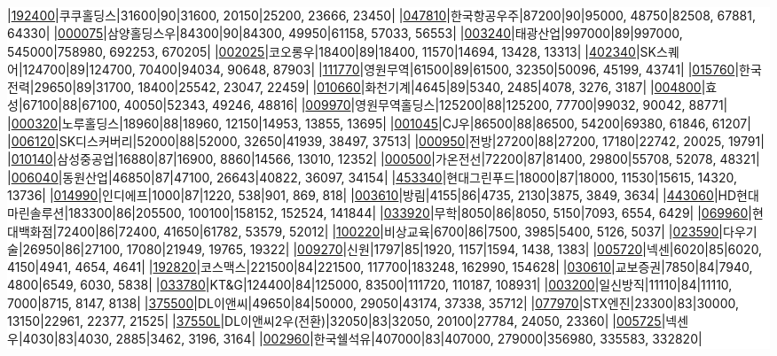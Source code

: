 |[192400](https://finance.daum.net/quotes/A192400)|쿠쿠홀딩스|31600|90|31600, 20150|25200, 23666, 23450|
|[047810](https://finance.daum.net/quotes/A047810)|한국항공우주|87200|90|95000, 48750|82508, 67881, 64330|
|[000075](https://finance.daum.net/quotes/A000075)|삼양홀딩스우|84300|90|84300, 49950|61158, 57033, 56553|
|[003240](https://finance.daum.net/quotes/A003240)|태광산업|997000|89|997000, 545000|758980, 692253, 670205|
|[002025](https://finance.daum.net/quotes/A002025)|코오롱우|18400|89|18400, 11570|14694, 13428, 13313|
|[402340](https://finance.daum.net/quotes/A402340)|SK스퀘어|124700|89|124700, 70400|94034, 90648, 87903|
|[111770](https://finance.daum.net/quotes/A111770)|영원무역|61500|89|61500, 32350|50096, 45199, 43741|
|[015760](https://finance.daum.net/quotes/A015760)|한국전력|29650|89|31700, 18400|25542, 23047, 22459|
|[010660](https://finance.daum.net/quotes/A010660)|화천기계|4645|89|5340, 2485|4078, 3276, 3187|
|[004800](https://finance.daum.net/quotes/A004800)|효성|67100|88|67100, 40050|52343, 49246, 48816|
|[009970](https://finance.daum.net/quotes/A009970)|영원무역홀딩스|125200|88|125200, 77700|99032, 90042, 88771|
|[000320](https://finance.daum.net/quotes/A000320)|노루홀딩스|18960|88|18960, 12150|14953, 13855, 13695|
|[001045](https://finance.daum.net/quotes/A001045)|CJ우|86500|88|86500, 54200|69380, 61846, 61207|
|[006120](https://finance.daum.net/quotes/A006120)|SK디스커버리|52000|88|52000, 32650|41939, 38497, 37513|
|[000950](https://finance.daum.net/quotes/A000950)|전방|27200|88|27200, 17180|22742, 20025, 19791|
|[010140](https://finance.daum.net/quotes/A010140)|삼성중공업|16880|87|16900, 8860|14566, 13010, 12352|
|[000500](https://finance.daum.net/quotes/A000500)|가온전선|72200|87|81400, 29800|55708, 52078, 48321|
|[006040](https://finance.daum.net/quotes/A006040)|동원산업|46850|87|47100, 26643|40822, 36097, 34154|
|[453340](https://finance.daum.net/quotes/A453340)|현대그린푸드|18000|87|18000, 11530|15615, 14320, 13736|
|[014990](https://finance.daum.net/quotes/A014990)|인디에프|1000|87|1220, 538|901, 869, 818|
|[003610](https://finance.daum.net/quotes/A003610)|방림|4155|86|4735, 2130|3875, 3849, 3634|
|[443060](https://finance.daum.net/quotes/A443060)|HD현대마린솔루션|183300|86|205500, 100100|158152, 152524, 141844|
|[033920](https://finance.daum.net/quotes/A033920)|무학|8050|86|8050, 5150|7093, 6554, 6429|
|[069960](https://finance.daum.net/quotes/A069960)|현대백화점|72400|86|72400, 41650|61782, 53579, 52012|
|[100220](https://finance.daum.net/quotes/A100220)|비상교육|6700|86|7500, 3985|5400, 5126, 5037|
|[023590](https://finance.daum.net/quotes/A023590)|다우기술|26950|86|27100, 17080|21949, 19765, 19322|
|[009270](https://finance.daum.net/quotes/A009270)|신원|1797|85|1920, 1157|1594, 1438, 1383|
|[005720](https://finance.daum.net/quotes/A005720)|넥센|6020|85|6020, 4150|4941, 4654, 4641|
|[192820](https://finance.daum.net/quotes/A192820)|코스맥스|221500|84|221500, 117700|183248, 162990, 154628|
|[030610](https://finance.daum.net/quotes/A030610)|교보증권|7850|84|7940, 4800|6549, 6030, 5838|
|[033780](https://finance.daum.net/quotes/A033780)|KT&G|124400|84|125000, 83500|111720, 110187, 108931|
|[003200](https://finance.daum.net/quotes/A003200)|일신방직|11110|84|11110, 7000|8715, 8147, 8138|
|[375500](https://finance.daum.net/quotes/A375500)|DL이앤씨|49650|84|50000, 29050|43174, 37338, 35712|
|[077970](https://finance.daum.net/quotes/A077970)|STX엔진|23300|83|30000, 13150|22961, 22377, 21525|
|[37550L](https://finance.daum.net/quotes/A37550L)|DL이앤씨2우(전환)|32050|83|32050, 20100|27784, 24050, 23360|
|[005725](https://finance.daum.net/quotes/A005725)|넥센우|4030|83|4030, 2885|3462, 3196, 3164|
|[002960](https://finance.daum.net/quotes/A002960)|한국쉘석유|407000|83|407000, 279000|356980, 335583, 332820|